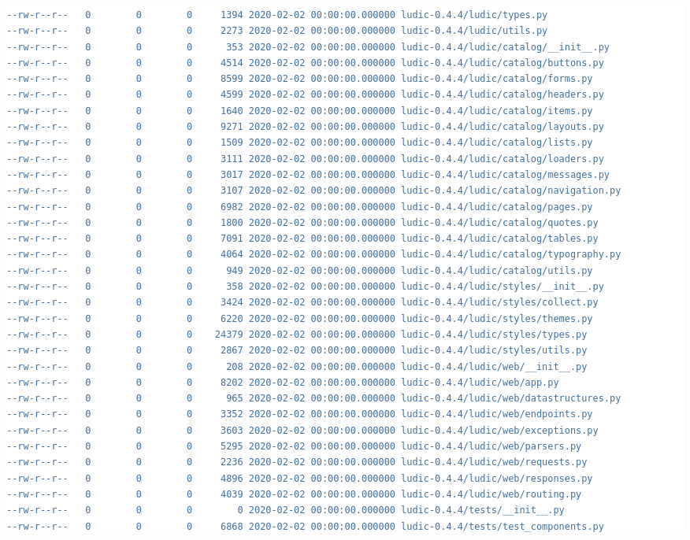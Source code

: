 ```diff
--rw-r--r--   0        0        0     1394 2020-02-02 00:00:00.000000 ludic-0.4.4/ludic/types.py
--rw-r--r--   0        0        0     2273 2020-02-02 00:00:00.000000 ludic-0.4.4/ludic/utils.py
--rw-r--r--   0        0        0      353 2020-02-02 00:00:00.000000 ludic-0.4.4/ludic/catalog/__init__.py
--rw-r--r--   0        0        0     4514 2020-02-02 00:00:00.000000 ludic-0.4.4/ludic/catalog/buttons.py
--rw-r--r--   0        0        0     8599 2020-02-02 00:00:00.000000 ludic-0.4.4/ludic/catalog/forms.py
--rw-r--r--   0        0        0     4599 2020-02-02 00:00:00.000000 ludic-0.4.4/ludic/catalog/headers.py
--rw-r--r--   0        0        0     1640 2020-02-02 00:00:00.000000 ludic-0.4.4/ludic/catalog/items.py
--rw-r--r--   0        0        0     9271 2020-02-02 00:00:00.000000 ludic-0.4.4/ludic/catalog/layouts.py
--rw-r--r--   0        0        0     1509 2020-02-02 00:00:00.000000 ludic-0.4.4/ludic/catalog/lists.py
--rw-r--r--   0        0        0     3111 2020-02-02 00:00:00.000000 ludic-0.4.4/ludic/catalog/loaders.py
--rw-r--r--   0        0        0     3017 2020-02-02 00:00:00.000000 ludic-0.4.4/ludic/catalog/messages.py
--rw-r--r--   0        0        0     3107 2020-02-02 00:00:00.000000 ludic-0.4.4/ludic/catalog/navigation.py
--rw-r--r--   0        0        0     6982 2020-02-02 00:00:00.000000 ludic-0.4.4/ludic/catalog/pages.py
--rw-r--r--   0        0        0     1800 2020-02-02 00:00:00.000000 ludic-0.4.4/ludic/catalog/quotes.py
--rw-r--r--   0        0        0     7091 2020-02-02 00:00:00.000000 ludic-0.4.4/ludic/catalog/tables.py
--rw-r--r--   0        0        0     4064 2020-02-02 00:00:00.000000 ludic-0.4.4/ludic/catalog/typography.py
--rw-r--r--   0        0        0      949 2020-02-02 00:00:00.000000 ludic-0.4.4/ludic/catalog/utils.py
--rw-r--r--   0        0        0      358 2020-02-02 00:00:00.000000 ludic-0.4.4/ludic/styles/__init__.py
--rw-r--r--   0        0        0     3424 2020-02-02 00:00:00.000000 ludic-0.4.4/ludic/styles/collect.py
--rw-r--r--   0        0        0     6220 2020-02-02 00:00:00.000000 ludic-0.4.4/ludic/styles/themes.py
--rw-r--r--   0        0        0    24379 2020-02-02 00:00:00.000000 ludic-0.4.4/ludic/styles/types.py
--rw-r--r--   0        0        0     2867 2020-02-02 00:00:00.000000 ludic-0.4.4/ludic/styles/utils.py
--rw-r--r--   0        0        0      208 2020-02-02 00:00:00.000000 ludic-0.4.4/ludic/web/__init__.py
--rw-r--r--   0        0        0     8202 2020-02-02 00:00:00.000000 ludic-0.4.4/ludic/web/app.py
--rw-r--r--   0        0        0      965 2020-02-02 00:00:00.000000 ludic-0.4.4/ludic/web/datastructures.py
--rw-r--r--   0        0        0     3352 2020-02-02 00:00:00.000000 ludic-0.4.4/ludic/web/endpoints.py
--rw-r--r--   0        0        0     3603 2020-02-02 00:00:00.000000 ludic-0.4.4/ludic/web/exceptions.py
--rw-r--r--   0        0        0     5295 2020-02-02 00:00:00.000000 ludic-0.4.4/ludic/web/parsers.py
--rw-r--r--   0        0        0     2236 2020-02-02 00:00:00.000000 ludic-0.4.4/ludic/web/requests.py
--rw-r--r--   0        0        0     4896 2020-02-02 00:00:00.000000 ludic-0.4.4/ludic/web/responses.py
--rw-r--r--   0        0        0     4039 2020-02-02 00:00:00.000000 ludic-0.4.4/ludic/web/routing.py
--rw-r--r--   0        0        0        0 2020-02-02 00:00:00.000000 ludic-0.4.4/tests/__init__.py
--rw-r--r--   0        0        0     6868 2020-02-02 00:00:00.000000 ludic-0.4.4/tests/test_components.py
```